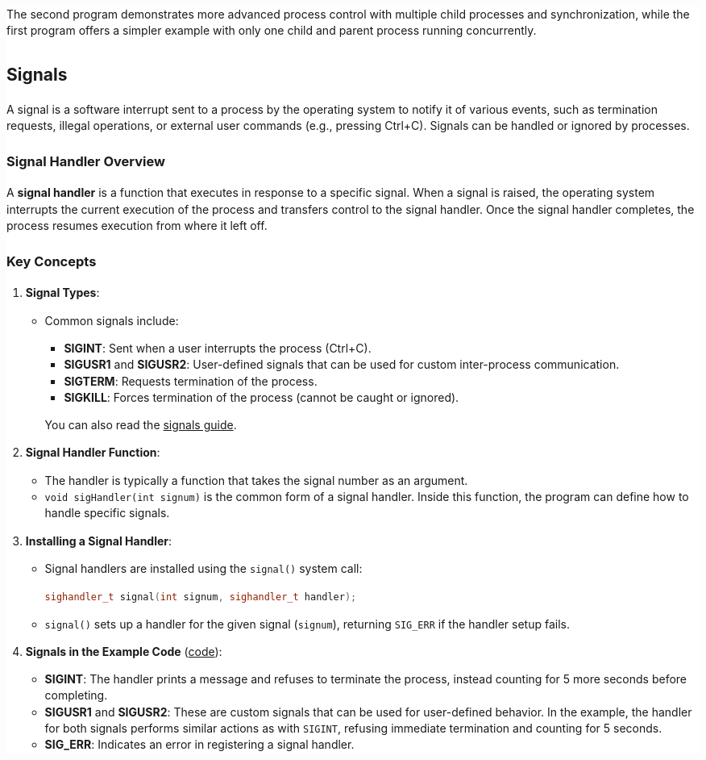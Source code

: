 The second program demonstrates more advanced process control with multiple child processes and synchronization, while the first program offers a simpler example with only one child and parent process running concurrently.

## Signals

A signal is a software interrupt sent to a process by the operating system to notify it of various events, such as termination requests, illegal operations, or external user commands (e.g., pressing Ctrl+C). Signals can be handled or ignored by processes.

### Signal Handler Overview

A **signal handler** is a function that executes in response to a specific signal. When a signal is raised, the operating system interrupts the current execution of the process and transfers control to the signal handler. Once the signal handler completes, the process resumes execution from where it left off.

### Key Concepts

1. **Signal Types**:

   - Common signals include:

     - **SIGINT**: Sent when a user interrupts the process (Ctrl+C).
     - **SIGUSR1** and **SIGUSR2**: User-defined signals that can be used for custom inter-process communication.
     - **SIGTERM**: Requests termination of the process.
     - **SIGKILL**: Forces termination of the process (cannot be caught or ignored).

     You can also read the [signals guide](./signals.pdf).

2. **Signal Handler Function**:

   - The handler is typically a function that takes the signal number as an argument.
   - `void sigHandler(int signum)` is the common form of a signal handler. Inside this function, the program can define how to handle specific signals.

3. **Installing a Signal Handler**:

   - Signal handlers are installed using the `signal()` system call:

     ```cpp
     sighandler_t signal(int signum, sighandler_t handler);
     ```

   - `signal()` sets up a handler for the given signal (`signum`), returning `SIG_ERR` if the handler setup fails.

4. **Signals in the Example Code** ([code](./examples/signals/recvsig2.cpp)):

   - **SIGINT**: The handler prints a message and refuses to terminate the process, instead counting for 5 more seconds before completing.
   - **SIGUSR1** and **SIGUSR2**: These are custom signals that can be used for user-defined behavior. In the example, the handler for both signals performs similar actions as with `SIGINT`, refusing immediate termination and counting for 5 seconds.
   - **SIG_ERR**: Indicates an error in registering a signal handler.
